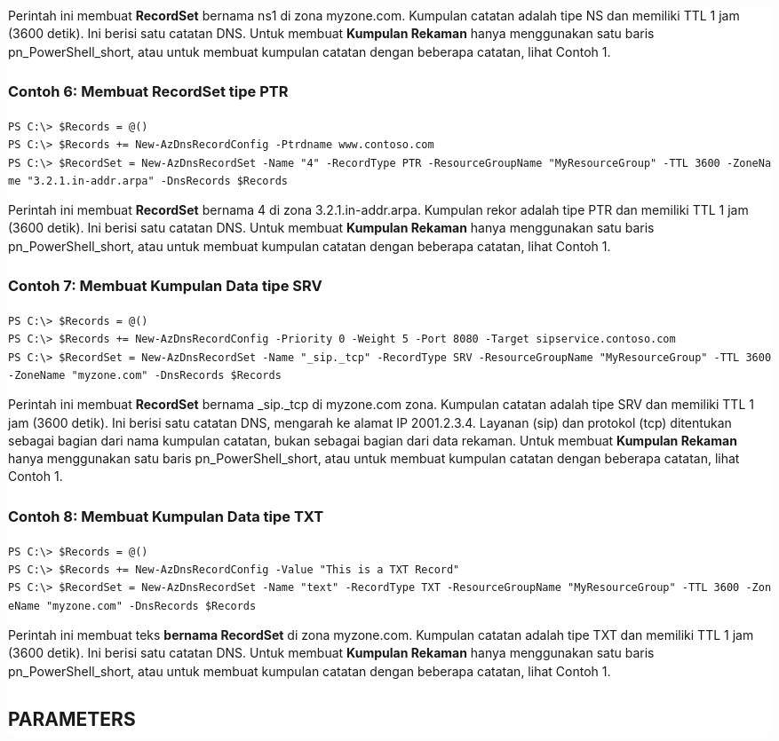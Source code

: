 Perintah ini membuat **RecordSet** bernama ns1 di zona myzone.com.
Kumpulan catatan adalah tipe NS dan memiliki TTL 1 jam (3600 detik).
Ini berisi satu catatan DNS.
Untuk membuat **Kumpulan Rekaman** hanya menggunakan satu baris pn_PowerShell_short, atau untuk membuat kumpulan catatan dengan beberapa catatan, lihat Contoh 1.

### Contoh 6: Membuat RecordSet tipe PTR
```
PS C:\> $Records = @()
PS C:\> $Records += New-AzDnsRecordConfig -Ptrdname www.contoso.com
PS C:\> $RecordSet = New-AzDnsRecordSet -Name "4" -RecordType PTR -ResourceGroupName "MyResourceGroup" -TTL 3600 -ZoneName "3.2.1.in-addr.arpa" -DnsRecords $Records
```

Perintah ini membuat **RecordSet** bernama 4 di zona 3.2.1.in-addr.arpa.
Kumpulan rekor adalah tipe PTR dan memiliki TTL 1 jam (3600 detik).
Ini berisi satu catatan DNS.
Untuk membuat **Kumpulan Rekaman** hanya menggunakan satu baris pn_PowerShell_short, atau untuk membuat kumpulan catatan dengan beberapa catatan, lihat Contoh 1.

### Contoh 7: Membuat Kumpulan Data tipe SRV
```
PS C:\> $Records = @()
PS C:\> $Records += New-AzDnsRecordConfig -Priority 0 -Weight 5 -Port 8080 -Target sipservice.contoso.com
PS C:\> $RecordSet = New-AzDnsRecordSet -Name "_sip._tcp" -RecordType SRV -ResourceGroupName "MyResourceGroup" -TTL 3600 -ZoneName "myzone.com" -DnsRecords $Records
```

Perintah ini membuat **RecordSet** bernama _sip._tcp di myzone.com zona.
Kumpulan catatan adalah tipe SRV dan memiliki TTL 1 jam (3600 detik).
Ini berisi satu catatan DNS, mengarah ke alamat IP 2001.2.3.4.
Layanan (sip) dan protokol (tcp) ditentukan sebagai bagian dari nama kumpulan catatan, bukan sebagai bagian dari data rekaman.
Untuk membuat **Kumpulan Rekaman** hanya menggunakan satu baris pn_PowerShell_short, atau untuk membuat kumpulan catatan dengan beberapa catatan, lihat Contoh 1.

### Contoh 8: Membuat Kumpulan Data tipe TXT
```
PS C:\> $Records = @()
PS C:\> $Records += New-AzDnsRecordConfig -Value "This is a TXT Record"
PS C:\> $RecordSet = New-AzDnsRecordSet -Name "text" -RecordType TXT -ResourceGroupName "MyResourceGroup" -TTL 3600 -ZoneName "myzone.com" -DnsRecords $Records
```

Perintah ini membuat teks **bernama RecordSet** di zona myzone.com.
Kumpulan catatan adalah tipe TXT dan memiliki TTL 1 jam (3600 detik).
Ini berisi satu catatan DNS.
Untuk membuat **Kumpulan Rekaman** hanya menggunakan satu baris pn_PowerShell_short, atau untuk membuat kumpulan catatan dengan beberapa catatan, lihat Contoh 1.

## PARAMETERS
